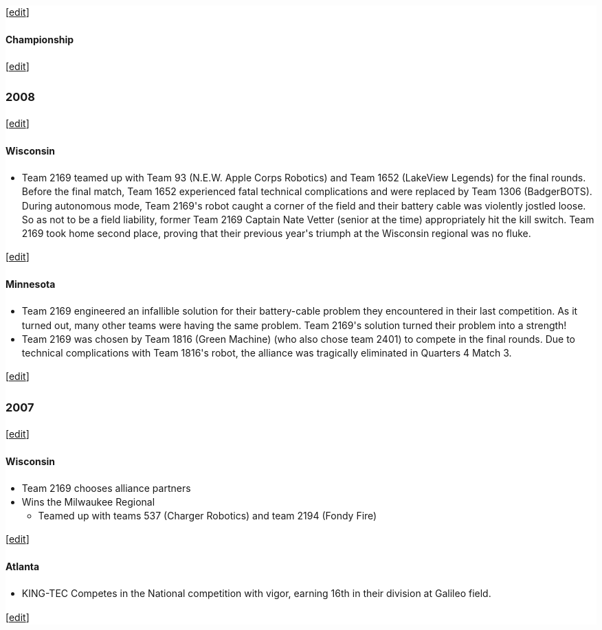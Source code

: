 [[edit](/index.php?title=2169&action=edit&section=21 "Edit section:
Championship" )]

#### Championship

[[edit](/index.php?title=2169&action=edit&section=22 "Edit section: 2008" )]

### 2008

[[edit](/index.php?title=2169&action=edit&section=23 "Edit section: Wisconsin"
)]

#### Wisconsin

  * Team 2169 teamed up with Team 93 (N.E.W. Apple Corps Robotics) and Team 1652 (LakeView Legends) for the final rounds. Before the final match, Team 1652 experienced fatal technical complications and were replaced by Team 1306 (BadgerBOTS). During autonomous mode, Team 2169's robot caught a corner of the field and their battery cable was violently jostled loose. So as not to be a field liability, former Team 2169 Captain Nate Vetter (senior at the time) appropriately hit the kill switch. Team 2169 took home second place, proving that their previous year's triumph at the Wisconsin regional was no fluke. 

[[edit](/index.php?title=2169&action=edit&section=24 "Edit section: Minnesota"
)]

#### Minnesota

  * Team 2169 engineered an infallible solution for their battery-cable problem they encountered in their last competition. As it turned out, many other teams were having the same problem. Team 2169's solution turned their problem into a strength! 
  * Team 2169 was chosen by Team 1816 (Green Machine) (who also chose team 2401) to compete in the final rounds. Due to technical complications with Team 1816's robot, the alliance was tragically eliminated in Quarters 4 Match 3. 

[[edit](/index.php?title=2169&action=edit&section=25 "Edit section: 2007" )]

### 2007

[[edit](/index.php?title=2169&action=edit&section=26 "Edit section: Wisconsin"
)]

#### Wisconsin

  * Team 2169 chooses alliance partners 
  * Wins the Milwaukee Regional 
    * Teamed up with teams 537 (Charger Robotics) and team 2194 (Fondy Fire) 

[[edit](/index.php?title=2169&action=edit&section=27 "Edit section: Atlanta"
)]

#### Atlanta

  * KING-TEC Competes in the National competition with vigor, earning 16th in their division at Galileo field. 

[[edit](/index.php?title=2169&action=edit&section=28 "Edit section: Sponsors"
)]
